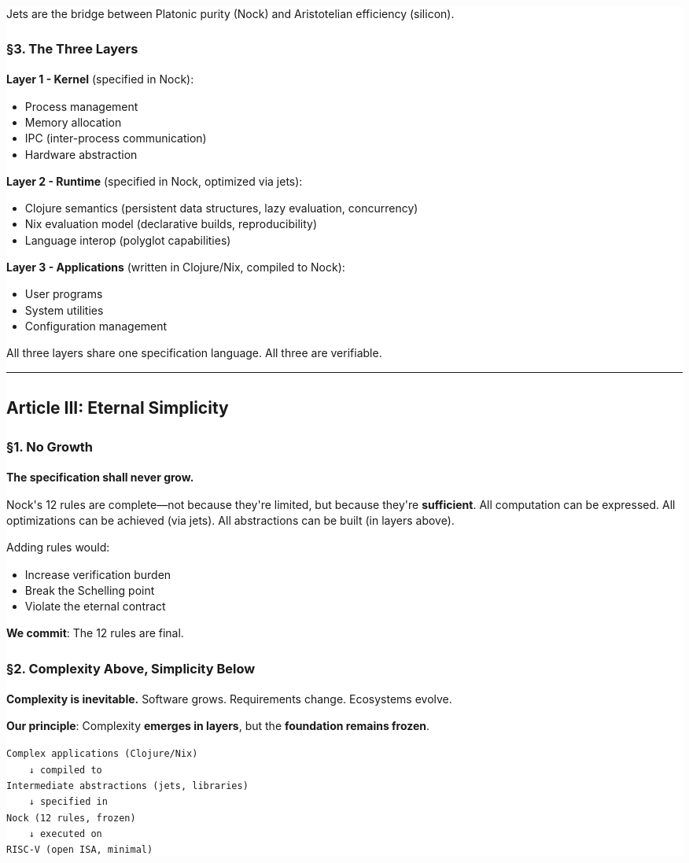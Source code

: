 Jets are the bridge between Platonic purity (Nock) and Aristotelian efficiency (silicon).

### §3. The Three Layers

**Layer 1 - Kernel** (specified in Nock):
- Process management
- Memory allocation
- IPC (inter-process communication)
- Hardware abstraction

**Layer 2 - Runtime** (specified in Nock, optimized via jets):
- Clojure semantics (persistent data structures, lazy evaluation, concurrency)
- Nix evaluation model (declarative builds, reproducibility)
- Language interop (polyglot capabilities)

**Layer 3 - Applications** (written in Clojure/Nix, compiled to Nock):
- User programs
- System utilities
- Configuration management

All three layers share one specification language. All three are verifiable.

---

## Article III: Eternal Simplicity

### §1. No Growth

**The specification shall never grow.**

Nock's 12 rules are complete—not because they're limited, but because they're **sufficient**. All computation can be expressed. All optimizations can be achieved (via jets). All abstractions can be built (in layers above).

Adding rules would:
- Increase verification burden
- Break the Schelling point
- Violate the eternal contract

**We commit**: The 12 rules are final.

### §2. Complexity Above, Simplicity Below

**Complexity is inevitable.** Software grows. Requirements change. Ecosystems evolve.

**Our principle**: Complexity **emerges in layers**, but the **foundation remains frozen**.

```
Complex applications (Clojure/Nix)
    ↓ compiled to
Intermediate abstractions (jets, libraries)
    ↓ specified in
Nock (12 rules, frozen)
    ↓ executed on
RISC-V (open ISA, minimal)
```
